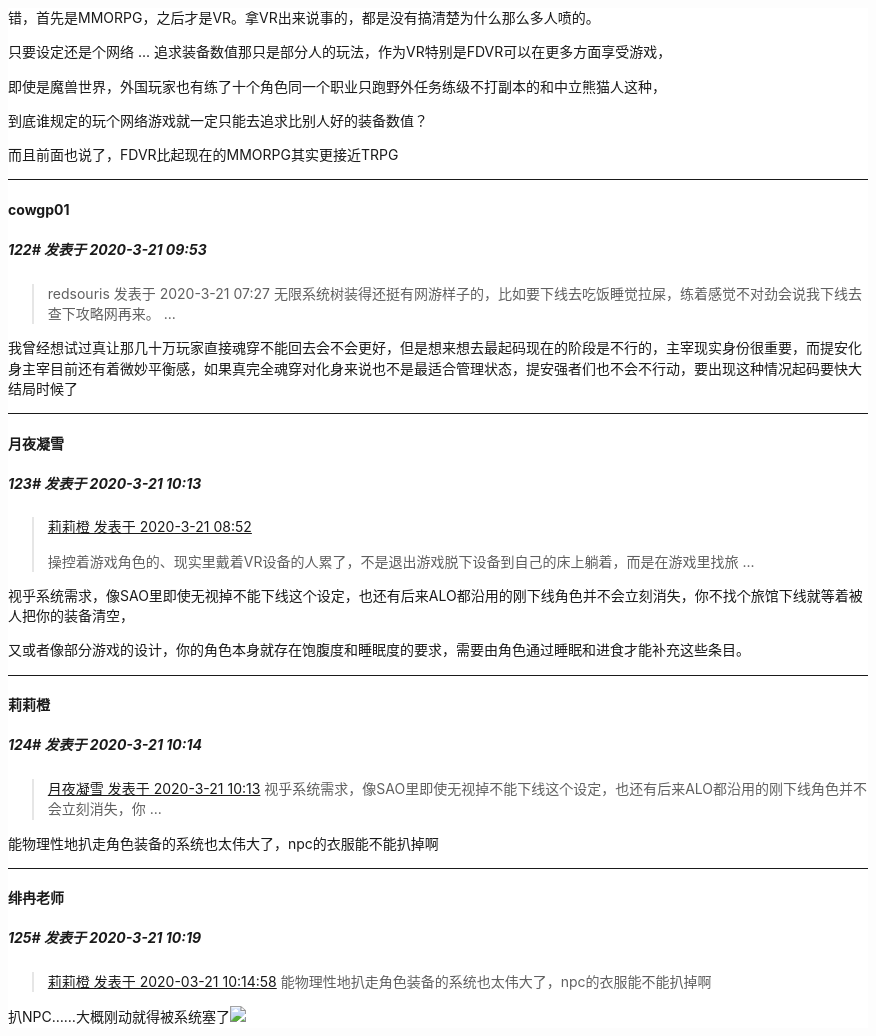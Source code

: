 错，首先是MMORPG，之后才是VR。拿VR出来说事的，都是没有搞清楚为什么那么多人喷的。

只要设定还是个网络 ...</blockquote>
追求装备数值那只是部分人的玩法，作为VR特别是FDVR可以在更多方面享受游戏，

即使是魔兽世界，外国玩家也有练了十个角色同一个职业只跑野外任务练级不打副本的和中立熊猫人这种，

到底谁规定的玩个网络游戏就一定只能去追求比别人好的装备数值？

而且前面也说了，FDVR比起现在的MMORPG其实更接近TRPG


-----

####  cowgp01  
##### 122#       发表于 2020-3-21 09:53


<blockquote>redsouris 发表于 2020-3-21 07:27
无限系统树装得还挺有网游样子的，比如要下线去吃饭睡觉拉屎，练着感觉不对劲会说我下线去查下攻略网再来。 ...</blockquote>
我曾经想试过真让那几十万玩家直接魂穿不能回去会不会更好，但是想来想去最起码现在的阶段是不行的，主宰现实身份很重要，而提安化身主宰目前还有着微妙平衡感，如果真完全魂穿对化身来说也不是最适合管理状态，提安强者们也不会不行动，要出现这种情况起码要快大结局时候了


-----

####  月夜凝雪  
##### 123#       发表于 2020-3-21 10:13


<blockquote><a href="httphttps://bbs.saraba1st.com/2b/forum.php?mod=redirect&amp;goto=findpost&amp;pid=46818872&amp;ptid=1919852" target="_blank">莉莉橙 发表于 2020-3-21 08:52</a>

操控着游戏角色的、现实里戴着VR设备的人累了，不是退出游戏脱下设备到自己的床上躺着，而是在游戏里找旅 ...</blockquote>
视乎系统需求，像SAO里即使无视掉不能下线这个设定，也还有后来ALO都沿用的刚下线角色并不会立刻消失，你不找个旅馆下线就等着被人把你的装备清空，

又或者像部分游戏的设计，你的角色本身就存在饱腹度和睡眠度的要求，需要由角色通过睡眠和进食才能补充这些条目。


-----

####  莉莉橙  
##### 124#       发表于 2020-3-21 10:14


<blockquote><a href="httphttps://bbs.saraba1st.com/2b/forum.php?mod=redirect&amp;goto=findpost&amp;pid=46819527&amp;ptid=1919852" target="_blank">月夜凝雪 发表于 2020-3-21 10:13</a>
视乎系统需求，像SAO里即使无视掉不能下线这个设定，也还有后来ALO都沿用的刚下线角色并不会立刻消失，你 ...</blockquote>
能物理性地扒走角色装备的系统也太伟大了，npc的衣服能不能扒掉啊


-----

####  绯冉老师  
##### 125#       发表于 2020-3-21 10:19


<blockquote><a href="httphttps://bbs.saraba1st.com/2b/forum.php?mod=redirect&amp;goto=findpost&amp;pid=46819550&amp;ptid=1919852" target="_blank">莉莉橙 发表于 2020-03-21 10:14:58</a>
能物理性地扒走角色装备的系统也太伟大了，npc的衣服能不能扒掉啊</blockquote>扒NPC……大概刚动就得被系统塞了<img src="https://static.saraba1st.com/image/smiley/face2017/033.png" referrerpolicy="no-referrer">
